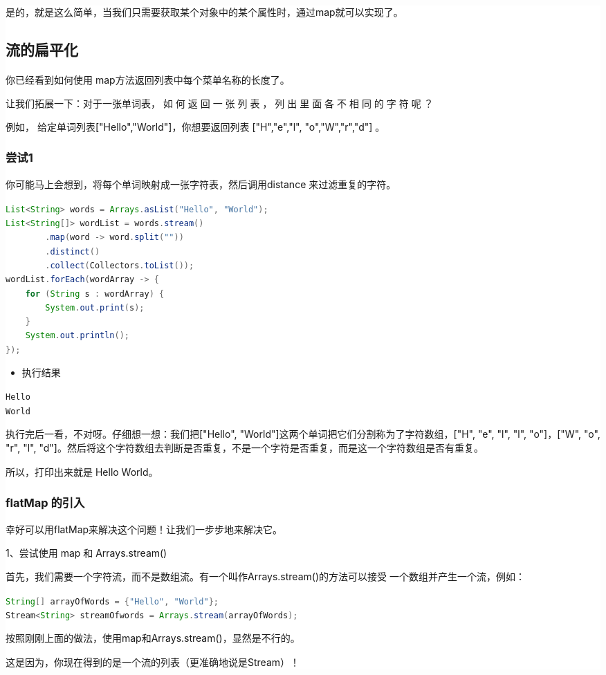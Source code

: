 是的，就是这么简单，当我们只需要获取某个对象中的某个属性时，通过map就可以实现了。

## 流的扁平化

你已经看到如何使用 map方法返回列表中每个菜单名称的长度了。

让我们拓展一下：对于一张单词表， 如 何 返 回 一 张 列 表 ， 列 出 里 面 各 不 相 同 的 字 符 呢 ？ 

例如， 给定单词列表["Hello","World"]，你想要返回列表 ["H","e","l", "o","W","r","d"] 。

### 尝试1

你可能马上会想到，将每个单词映射成一张字符表，然后调用distance 来过滤重复的字符。

```java
List<String> words = Arrays.asList("Hello", "World");
List<String[]> wordList = words.stream()
        .map(word -> word.split(""))
        .distinct()
        .collect(Collectors.toList());
wordList.forEach(wordArray -> {
    for (String s : wordArray) {
        System.out.print(s);
    }
    System.out.println();
});
```

- 执行结果

```
Hello
World
```

执行完后一看，不对呀。仔细想一想：我们把["Hello", "World"]这两个单词把它们分割称为了字符数组，["H", "e", "l", "l", "o"]，["W", "o", "r", "l", "d"]。然后将这个字符数组去判断是否重复，不是一个字符是否重复，而是这一个字符数组是否有重复。

所以，打印出来就是 Hello World。

### flatMap 的引入

幸好可以用flatMap来解决这个问题！让我们一步步地来解决它。

1、尝试使用 map 和 Arrays.stream()

首先，我们需要一个字符流，而不是数组流。有一个叫作Arrays.stream()的方法可以接受
一个数组并产生一个流，例如：

```java
String[] arrayOfWords = {"Hello", "World"};
Stream<String> streamOfwords = Arrays.stream(arrayOfWords);
```

按照刚刚上面的做法，使用map和Arrays.stream()，显然是不行的。

这是因为，你现在得到的是一个流的列表（更准确地说是Stream<String>）！
